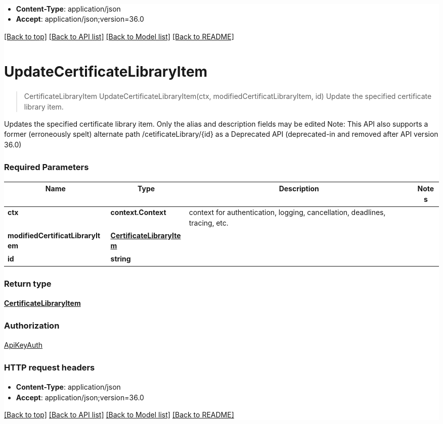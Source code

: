  - **Content-Type**: application/json
 - **Accept**: application/json;version=36.0

[[Back to top]](#) [[Back to API list]](../README.md#documentation-for-api-endpoints) [[Back to Model list]](../README.md#documentation-for-models) [[Back to README]](../README.md)

# **UpdateCertificateLibraryItem**
> CertificateLibraryItem UpdateCertificateLibraryItem(ctx, modifiedCertificatLibraryItem, id)
Update the specified certificate library item.

Updates the specified certificate library item. Only the alias and description fields may be edited Note: This API also supports a former (erroneously spelt) alternate path /cetificateLibrary/{id} as a Deprecated API (deprecated-in and removed after API version 36.0) 

### Required Parameters

Name | Type | Description  | Notes
------------- | ------------- | ------------- | -------------
 **ctx** | **context.Context** | context for authentication, logging, cancellation, deadlines, tracing, etc.
  **modifiedCertificatLibraryItem** | [**CertificateLibraryItem**](CertificateLibraryItem.md)|  | 
  **id** | **string**|  | 

### Return type

[**CertificateLibraryItem**](CertificateLibraryItem.md)

### Authorization

[ApiKeyAuth](../README.md#ApiKeyAuth)

### HTTP request headers

 - **Content-Type**: application/json
 - **Accept**: application/json;version=36.0

[[Back to top]](#) [[Back to API list]](../README.md#documentation-for-api-endpoints) [[Back to Model list]](../README.md#documentation-for-models) [[Back to README]](../README.md)

